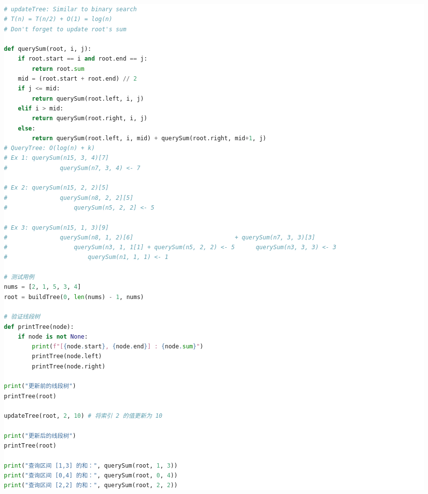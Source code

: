 ```python
# updateTree: Similar to binary search
# T(n) = T(n/2) + O(1) = log(n)
# Don't forget to update root's sum

def querySum(root, i, j):
    if root.start == i and root.end == j:
        return root.sum
    mid = (root.start + root.end) // 2
    if j <= mid:
        return querySum(root.left, i, j)
    elif i > mid:
        return querySum(root.right, i, j)
    else:
        return querySum(root.left, i, mid) + querySum(root.right, mid+1, j)
# QueryTree: O(log(n) + k)
# Ex 1: querySum(n15, 3, 4)[7]
#				querySum(n7, 3, 4) <- 7

# Ex 2: querySum(n15, 2, 2)[5]
# 				querySum(n8, 2, 2][5]
# 					querySum(n5, 2, 2] <- 5

# Ex 3: querySum(n15, 1, 3)[9]
#				querySum(n8, 1, 2)[6]                             + querySum(n7, 3, 3)[3]
# 					querySum(n3, 1, 1[1] + querySum(n5, 2, 2) <- 5      querySum(n3, 3, 3) <- 3
#						querySum(n1, 1, 1) <- 1

# 测试用例
nums = [2, 1, 5, 3, 4]
root = buildTree(0, len(nums) - 1, nums)

# 验证线段树
def printTree(node):
    if node is not None:
        print(f"[{node.start}, {node.end}] : {node.sum}")
        printTree(node.left)
        printTree(node.right)

print("更新前的线段树")
printTree(root)

updateTree(root, 2, 10) # 将索引 2 的值更新为 10

print("更新后的线段树")
printTree(root)

print("查询区间 [1,3] 的和：", querySum(root, 1, 3))
print("查询区间 [0,4] 的和：", querySum(root, 0, 4))
print("查询区间 [2,2] 的和：", querySum(root, 2, 2))
```
